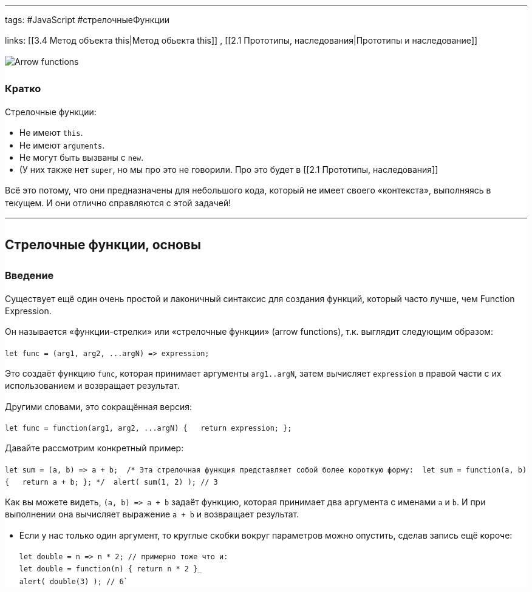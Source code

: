 ____

tags: #JavaScript #стрелочныеФункции

links: [[3.4 Метод объекта this|Метод обьекта this]] , [[2.1 Прототипы, наследования|Прототипы и наследование]]

![Arrow functions](https://www.youtube.com/watch?v=wGQiYtroOeU)

### Кратко

Стрелочные функции:

-   Не имеют `this`.
-   Не имеют `arguments`.
-   Не могут быть вызваны с `new`.
-   (У них также нет `super`, но мы про это не говорили. Про это будет в [[2.1 Прототипы, наследования]]

Всё это потому, что они предназначены для небольшого кода, который не имеет своего «контекста», выполняясь в текущем. И они отлично справляются с этой задачей!

_____

## Стрелочные функции, основы

### Введение

Существует ещё один очень простой и лаконичный синтаксис для создания функций, который часто лучше, чем Function Expression.

Он называется «функции-стрелки» или «стрелочные функции» (arrow functions), т.к. выглядит следующим образом:

`let func = (arg1, arg2, ...argN) => expression;`

Это создаёт функцию `func`, которая принимает аргументы `arg1..argN`, затем вычисляет `expression` в правой части с их использованием и возвращает результат.

Другими словами, это сокращённая версия:

`let func = function(arg1, arg2, ...argN) {   return expression; };`

Давайте рассмотрим конкретный пример:

`let sum = (a, b) => a + b;  /* Эта стрелочная функция представляет собой более короткую форму:  let sum = function(a, b) {   return a + b; }; */  alert( sum(1, 2) ); // 3`

Как вы можете видеть, `(a, b) => a + b` задаёт функцию, которая принимает два аргумента с именами `a` и `b`. И при выполнении она вычисляет выражение `a + b` и возвращает результат.

-   Если у нас только один аргумент, то круглые скобки вокруг параметров можно опустить, сделав запись ещё короче:
    ```
    let double = n => n * 2; // примерно тоже что и: 
    let double = function(n) { return n * 2 }_  
    alert( double(3) ); // 6`
    ```
    